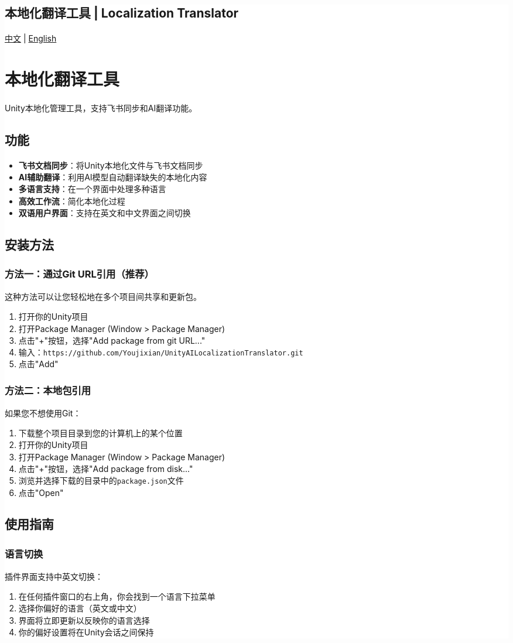 ## 本地化翻译工具 | Localization Translator

[中文](#chinese) | [English](#english)

<a name="chinese"></a>
# 本地化翻译工具

Unity本地化管理工具，支持飞书同步和AI翻译功能。

## 功能

- **飞书文档同步**：将Unity本地化文件与飞书文档同步
- **AI辅助翻译**：利用AI模型自动翻译缺失的本地化内容
- **多语言支持**：在一个界面中处理多种语言
- **高效工作流**：简化本地化过程
- **双语用户界面**：支持在英文和中文界面之间切换

## 安装方法

### 方法一：通过Git URL引用（推荐）

这种方法可以让您轻松地在多个项目间共享和更新包。

1. 打开你的Unity项目
2. 打开Package Manager (Window > Package Manager)
3. 点击"+"按钮，选择"Add package from git URL..."
4. 输入：`https://github.com/Youjixian/UnityAILocalizationTranslator.git`
5. 点击"Add"

### 方法二：本地包引用

如果您不想使用Git：

1. 下载整个项目目录到您的计算机上的某个位置
2. 打开你的Unity项目
3. 打开Package Manager (Window > Package Manager)
4. 点击"+"按钮，选择"Add package from disk..."
5. 浏览并选择下载的目录中的`package.json`文件
6. 点击"Open"

## 使用指南

### 语言切换

插件界面支持中英文切换：

1. 在任何插件窗口的右上角，你会找到一个语言下拉菜单
2. 选择你偏好的语言（英文或中文）
3. 界面将立即更新以反映你的语言选择
4. 你的偏好设置将在Unity会话之间保持
